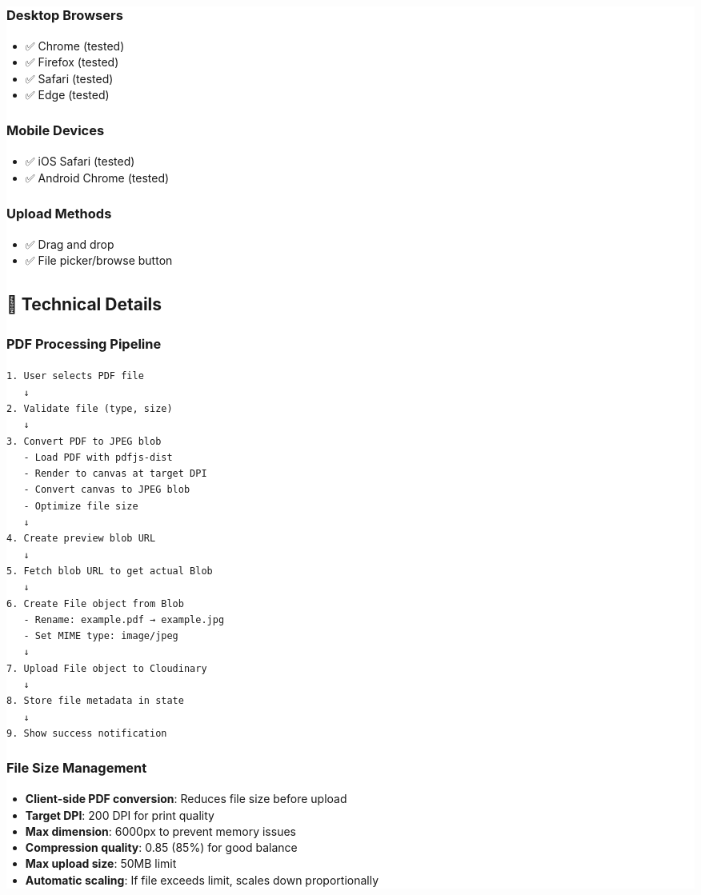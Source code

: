 ### Desktop Browsers
- ✅ Chrome (tested)
- ✅ Firefox (tested)
- ✅ Safari (tested)
- ✅ Edge (tested)

### Mobile Devices
- ✅ iOS Safari (tested)
- ✅ Android Chrome (tested)

### Upload Methods
- ✅ Drag and drop
- ✅ File picker/browse button

## 🔧 Technical Details

### PDF Processing Pipeline

```
1. User selects PDF file
   ↓
2. Validate file (type, size)
   ↓
3. Convert PDF to JPEG blob
   - Load PDF with pdfjs-dist
   - Render to canvas at target DPI
   - Convert canvas to JPEG blob
   - Optimize file size
   ↓
4. Create preview blob URL
   ↓
5. Fetch blob URL to get actual Blob
   ↓
6. Create File object from Blob
   - Rename: example.pdf → example.jpg
   - Set MIME type: image/jpeg
   ↓
7. Upload File object to Cloudinary
   ↓
8. Store file metadata in state
   ↓
9. Show success notification
```

### File Size Management

- **Client-side PDF conversion**: Reduces file size before upload
- **Target DPI**: 200 DPI for print quality
- **Max dimension**: 6000px to prevent memory issues
- **Compression quality**: 0.85 (85%) for good balance
- **Max upload size**: 50MB limit
- **Automatic scaling**: If file exceeds limit, scales down proportionally
